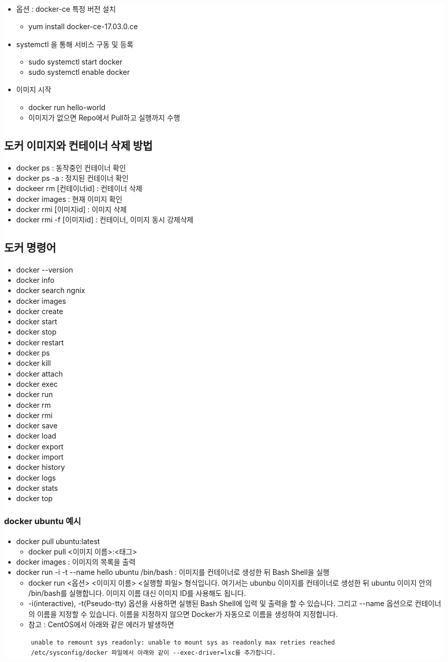 - 옵션 : docker-ce 특정 버전 설치
    - yum install docker-ce-17.03.0.ce 

- systemctl 을 통해 서비스 구동 및 등록
    - sudo systemctl start docker 
    - sudo systemctl enable docker 
- 이미지 시작
    - docker run hello-world
    - 이미지가 없으면 Repo에서 Pull하고 실행까지 수행

## 도커 이미지와 컨테이너 삭제 방법
- docker ps : 동작중인 컨테이너 확인
- docker ps -a : 정지된 컨테이너 확인
- dockeer rm [컨테이너id] : 컨테이너 삭제
- docker images : 현재 이미지 확인
- docker rmi [이미지id] : 이미지 삭제
- docker rmi -f [이미지id] : 컨테이너, 이미지 동시 강제삭제


## 도커 명령어
- docker --version
- docker info
- docker search ngnix
- docker images
- docker create
- docker start
- docker stop
- docker restart
- docker ps
- docker kill
- docker attach
- docker exec
- docker run
- docker rm
- docker rmi
- docker save
- docker load
- docker export
- docker import
- docker history
- docker logs
- docker stats
- docker top





### docker ubuntu 예시
- docker pull ubuntu:latest
    - docker pull <이미지 이름>:<태그>
- docker images : 이미지의 목록을 출력
- docker run -i -t --name hello ubuntu /bin/bash : 이미지를 컨테이너로 생성한 뒤 Bash Shell을 실행
    - docker run <옵션> <이미지 이름> <실행할 파일> 형식입니다. 여기서는 ubunbu 이미지를 컨테이너로 생성한 뒤 ubuntu 이미지 안의 /bin/bash를 실행합니다. 이미지 이름 대신 이미지 ID를 사용해도 됩니다. 
    - -i(interactive), -t(Pseudo-tty) 옵션을 사용하면 실행된 Bash Shell에 입력 및 출력을 할 수 있습니다. 그리고 --name 옵션으로 컨테이너의 이름을 지정할 수 있습니다. 이름을 지정하지 않으면 Docker가 자동으로 이름을 생성하여 지정합니다.
    - 참고 : CentOS에서 아래와 같은 에러가 발생하면
    ```
        unable to remount sys readonly: unable to mount sys as readonly max retries reached
        /etc/sysconfig/docker 파일에서 아래와 같이 --exec-driver=lxc를 추가합니다.
